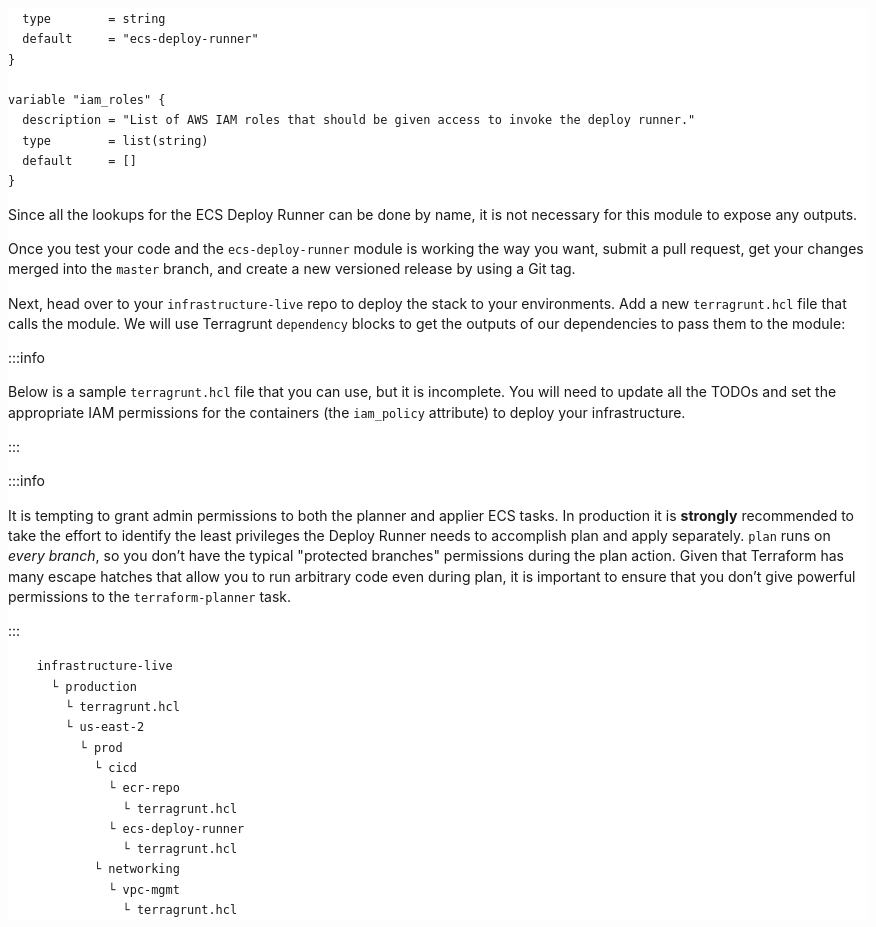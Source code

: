 ```hcl title="infrastructure-modules/cicd/ecs-deploy-runner/variables.tf"
  type        = string
  default     = "ecs-deploy-runner"
}

variable "iam_roles" {
  description = "List of AWS IAM roles that should be given access to invoke the deploy runner."
  type        = list(string)
  default     = []
}
```

Since all the lookups for the ECS Deploy Runner can be done by name, it is not necessary for this module to expose any
outputs.

Once you test your code and the `ecs-deploy-runner` module is working the way you want, submit a
pull request, get your changes merged into the `master` branch, and create a new versioned release by using a Git tag.

Next, head over to your `infrastructure-live` repo to deploy the
stack to your environments. Add a new `terragrunt.hcl` file that calls the module. We will use Terragrunt `dependency`
blocks to get the outputs of our dependencies to pass them to the module:

:::info

Below is a sample `terragrunt.hcl` file that you can use, but it is incomplete. You will need to update all
the TODOs and set the appropriate IAM permissions for the containers (the `iam_policy` attribute) to deploy your
infrastructure.

:::

:::info

It is tempting to grant admin permissions to both the planner and applier ECS tasks. In production it is
**strongly** recommended to take the effort to identify the least privileges the Deploy Runner needs to accomplish plan
and apply separately. `plan` runs on _every branch_, so you don’t have the typical "protected branches" permissions
during the plan action. Given that Terraform has many escape hatches that allow you to run arbitrary code even during
plan, it is important to ensure that you don’t give powerful permissions to the `terraform-planner` task.

:::

```bash
    infrastructure-live
      └ production
        └ terragrunt.hcl
        └ us-east-2
          └ prod
            └ cicd
              └ ecr-repo
                └ terragrunt.hcl
              └ ecs-deploy-runner
                └ terragrunt.hcl
            └ networking
              └ vpc-mgmt
                └ terragrunt.hcl
```

